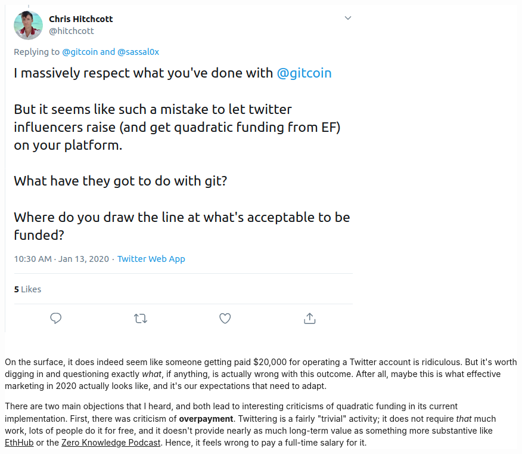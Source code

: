 <a href="https://twitter.com/hitchcott/status/1216548157238079490"><img src="/images/round4-files/tweet1.png" /></a>
<br><br>
</center>

On the surface, it does indeed seem like someone getting paid $20,000 for operating a Twitter account is ridiculous. But it's worth digging in and questioning exactly _what_, if anything, is actually wrong with this outcome. After all, maybe this is what effective marketing in 2020 actually looks like, and it's our expectations that need to adapt.

There are two main objections that I heard, and both lead to interesting criticisms of quadratic funding in its current implementation. First, there was criticism of **overpayment**. Twittering is a fairly "trivial" activity; it does not require _that_ much work, lots of people do it for free, and it doesn't provide nearly as much long-term value as something more substantive like [EthHub](https://ethhub.io/) or the [Zero Knowledge Podcast](https://gitcoin.co/grants/329/zero-knowledge-podcast-2). Hence, it feels wrong to pay a full-time salary for it.

<center>